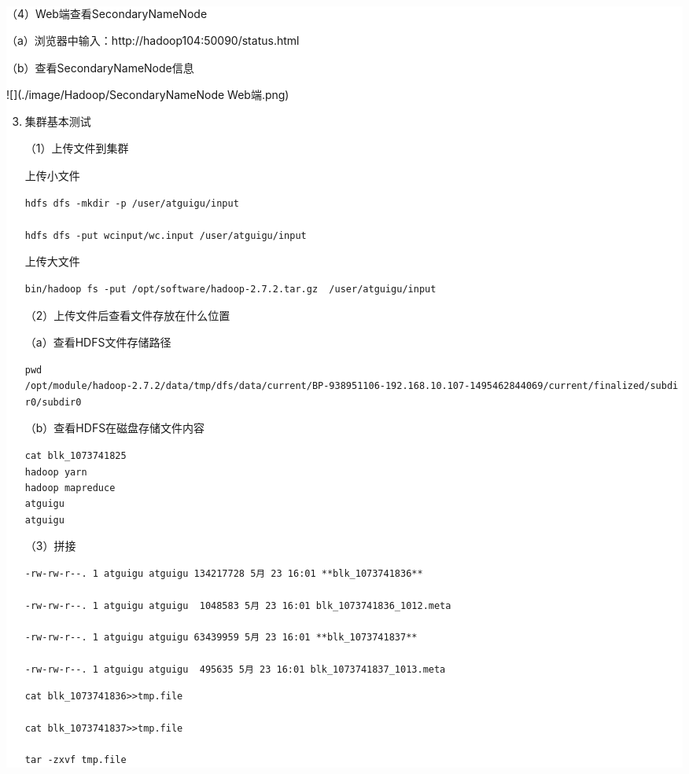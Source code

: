    （4）Web端查看SecondaryNameNode

   （a）浏览器中输入：http://hadoop104:50090/status.html

   （b）查看SecondaryNameNode信息

![](./image/Hadoop/SecondaryNameNode Web端.png)

3. 集群基本测试

   （1）上传文件到集群

   上传小文件

   ```shell
   hdfs dfs -mkdir -p /user/atguigu/input
   
   hdfs dfs -put wcinput/wc.input /user/atguigu/input
   ```

   上传大文件

   ```shell
   bin/hadoop fs -put /opt/software/hadoop-2.7.2.tar.gz  /user/atguigu/input
   ```

   （2）上传文件后查看文件存放在什么位置

   （a）查看HDFS文件存储路径

   ```shell
   pwd
   /opt/module/hadoop-2.7.2/data/tmp/dfs/data/current/BP-938951106-192.168.10.107-1495462844069/current/finalized/subdir0/subdir0
   ```

   （b）查看HDFS在磁盘存储文件内容

   ```shell
   cat blk_1073741825
   hadoop yarn
   hadoop mapreduce 
   atguigu
   atguigu
   ```

   （3）拼接

   ```
   -rw-rw-r--. 1 atguigu atguigu 134217728 5月 23 16:01 **blk_1073741836**
   
   -rw-rw-r--. 1 atguigu atguigu  1048583 5月 23 16:01 blk_1073741836_1012.meta
   
   -rw-rw-r--. 1 atguigu atguigu 63439959 5月 23 16:01 **blk_1073741837**
   
   -rw-rw-r--. 1 atguigu atguigu  495635 5月 23 16:01 blk_1073741837_1013.meta
   ```

   ```shell
   cat blk_1073741836>>tmp.file
   
   cat blk_1073741837>>tmp.file
   
   tar -zxvf tmp.file
   ```
